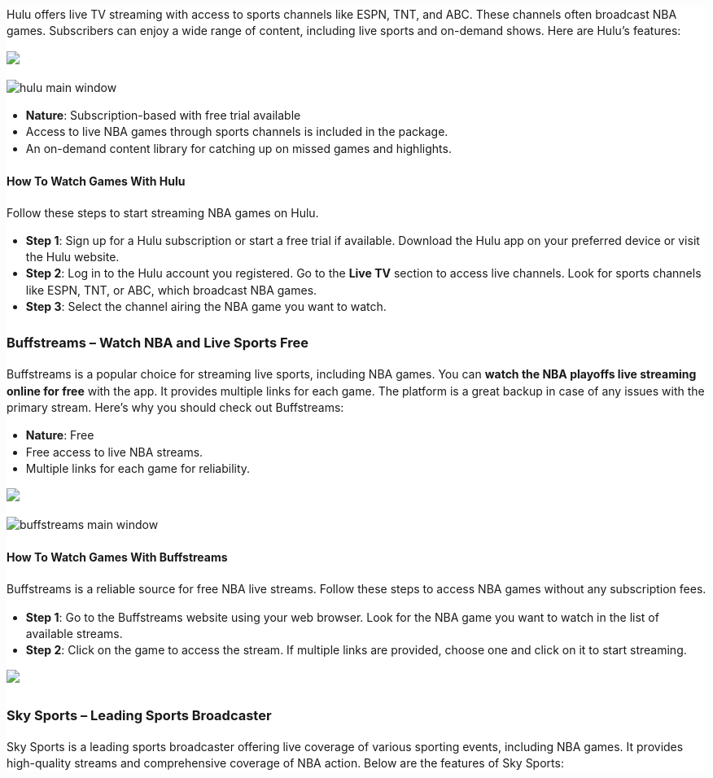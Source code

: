 Hulu offers live TV streaming with access to sports channels like ESPN, TNT, and ABC. These channels often broadcast NBA games. Subscribers can enjoy a wide range of content, including live sports and on-demand shows. Here are Hulu’s features:


<a href="https://store.absolute.com/order/checkout.php?PRODS=4601998&QTY=1&AFFILIATE=108875&CART=1"><img src="https://secure.avangate.com/images/merchant/ef70e26a0b5da778eda3f48014d087cd/728x90_larger-shield.jpg" border="0"></a>

![hulu main window](https://images.wondershare.com/virbo/article/2024/03/nba-live-stream-free-04.jpg)

* **Nature**: Subscription-based with free trial available
* Access to live NBA games through sports channels is included in the package.
* An on-demand content library for catching up on missed games and highlights.

#### How To Watch Games With Hulu

Follow these steps to start streaming NBA games on Hulu.

* **Step 1**: Sign up for a Hulu subscription or start a free trial if available. Download the Hulu app on your preferred device or visit the Hulu website.
* **Step 2**: Log in to the Hulu account you registered. Go to the **Live TV** section to access live channels. Look for sports channels like ESPN, TNT, or ABC, which broadcast NBA games.
* **Step 3**: Select the channel airing the NBA game you want to watch.

### Buffstreams – Watch NBA and Live Sports Free

Buffstreams is a popular choice for streaming live sports, including NBA games. You can **watch the NBA playoffs live streaming online for free** with the app. It provides multiple links for each game. The platform is a great backup in case of any issues with the primary stream. Here’s why you should check out Buffstreams:

* **Nature**: Free
* Free access to live NBA streams.
* Multiple links for each game for reliability.


<a href="https://shop.mondly.com/affiliate.php?ACCOUNT=ATISTUDI&AFFILIATE=108875&PATH=https%3A%2F%2Fwww.mondly.com%3FAFFILIATE%3D108875%26RESOURCE%3D%2BGeneral%2B970x90%2B"><img src="https://secure.avangate.com/images/merchant/69c418c33ec2e1a4267fa9bb77fa1428/general-970x90.gif" border="0"></a>

![buffstreams main window](https://images.wondershare.com/virbo/article/2024/03/nba-live-stream-free-05.jpg)

#### How To Watch Games With Buffstreams

Buffstreams is a reliable source for free NBA live streams. Follow these steps to access NBA games without any subscription fees.

* **Step 1**: Go to the Buffstreams website using your web browser. Look for the NBA game you want to watch in the list of available streams.
* **Step 2**: Click on the game to access the stream. If multiple links are provided, choose one and click on it to start streaming.


<a href="https://shop.manycam.com/order/checkout.php?PRODS=17729331&QTY=1&AFFILIATE=108875&CART=1"><img src="https://secure.avangate.com/images/merchant/8230bea7d54bcdf99cdfe85cb07313d5/mcaffbanner600x500.png" border="0"></a>

### Sky Sports – Leading Sports Broadcaster

Sky Sports is a leading sports broadcaster offering live coverage of various sporting events, including NBA games. It provides high-quality streams and comprehensive coverage of NBA action. Below are the features of Sky Sports:
